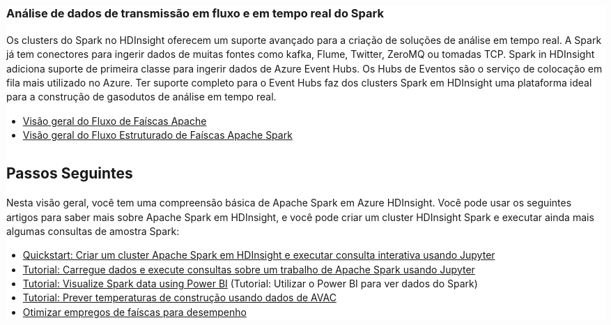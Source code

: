 ### <a name="spark-streaming-and-real-time-data-analysis"></a>Análise de dados de transmissão em fluxo e em tempo real do Spark

Os clusters do Spark no HDInsight oferecem um suporte avançado para a criação de soluções de análise em tempo real. A Spark já tem conectores para ingerir dados de muitas fontes como kafka, Flume, Twitter, ZeroMQ ou tomadas TCP. Spark in HDInsight adiciona suporte de primeira classe para ingerir dados de Azure Event Hubs. Os Hubs de Eventos são o serviço de colocação em fila mais utilizado no Azure. Ter suporte completo para o Event Hubs faz dos clusters Spark em HDInsight uma plataforma ideal para a construção de gasodutos de análise em tempo real.

* [Visão geral do Fluxo de Faíscas Apache](apache-spark-streaming-overview.md)
* [Visão geral do Fluxo Estruturado de Faíscas Apache Spark](apache-spark-structured-streaming-overview.md)

## <a name="next-steps"></a>Passos Seguintes

Nesta visão geral, você tem uma compreensão básica de Apache Spark em Azure HDInsight.  Você pode usar os seguintes artigos para saber mais sobre Apache Spark em HDInsight, e você pode criar um cluster HDInsight Spark e executar ainda mais algumas consultas de amostra Spark:

* [Quickstart: Criar um cluster Apache Spark em HDInsight e executar consulta interativa usando Jupyter](./apache-spark-jupyter-spark-sql-use-portal.md)
* [Tutorial: Carregue dados e execute consultas sobre um trabalho de Apache Spark usando Jupyter](./apache-spark-load-data-run-query.md)
* [Tutorial: Visualize Spark data using Power BI](apache-spark-use-bi-tools.md) (Tutorial: Utilizar o Power BI para ver dados do Spark)
* [Tutorial: Prever temperaturas de construção usando dados de AVAC](apache-spark-ipython-notebook-machine-learning.md)
* [Otimizar empregos de faíscas para desempenho](apache-spark-perf.md)
